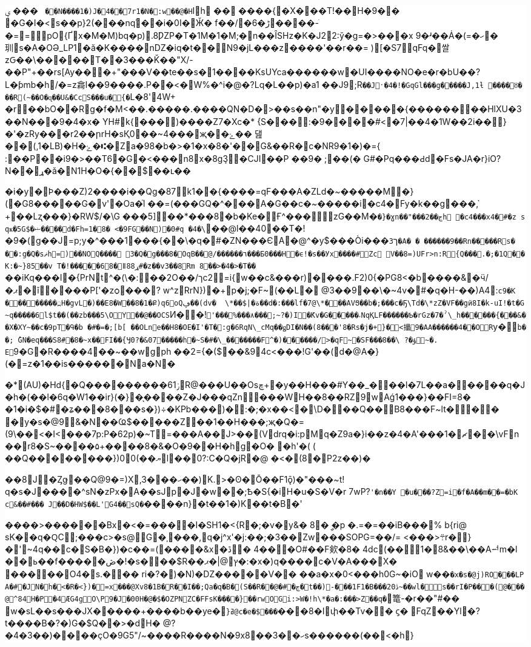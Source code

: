 ؠ
���
`
��N����1�)J�4��7 r1�N�:w��@�H `Ih ��
����{�Χ���T!��H�9�� �G�I�<s��p}2(���nq֔��i�0I�Ӂ� f��/�6�ڑ����-ׁ�==pO{Ґx�M�M)bq�p).8ǷZP�T�1M�1�M;�n� �ȊSHz�K�J 22:ў�g=�>���x
 9�ʴ��Ȧ�(=�ހ�玔s�A�OƏ\_LP1�ӑ�K����nǱ�iq�t��N9�jL���z����'��r��=
)[�S7qFq� 쌀zԌ��\�����T��3���Ǩ��"X/-��P"+��rs[Ay���+"���V��te��s�1����KsUYca������w\�UI����NO�e�r�bU��?L�ƥmb�h/�=z樖l��9����.P��<�W%�^i� @�?Lq�L��p)�a1 ��J9;R`��Jˑ�4�!�GqGl���g�����J,1ƚ ����ȣ���R(~��O�ɋ��U&�CcS���u�{�`L�8'4W+
�r��bO��Rg�f�M<��.�����.��� �QN�D�>� �s��n"�y̑�����{��������HlXU�3��N���9�4�x�
YH#k{���)����Z7�Xc�\* {S��� :�9����#<�7|��4�1W��2i��}�'�zRy���r2��րrH�sҚ0��~4� ��җ��ۓ�� 댎�� (,1�LB)�H�ۓ�⑆�Za�98�b�>�1�x�8�'��G&��R�c�NR9�1�)�={
: ��P��i9�>��T6�G�<���n8 x�8gҘ�CJI��P
��9�
;��(� G#�Pq���Ԁd�Fs�JA�r}iO?N� �ړ�ǎ�N1H�O�{��$��ւ��
 
 �i�y�Þ���Z)2����i��Qg�87k1��{����=qF���A�Z Ld�~�����M�}
(�G8�����G�v'�Oa�֘l ��=(���GQ�^���A�G��c�~�����i�c4�Fy�k��g���,̀+��Lʐ���}�RW$/�\G ���5]��\*���8�b�Ke�\Ғ^���zG��M�`�}�ɣn��"���ڃ��2h
�c4���x4�#�z
sqҝ�5G$�ޝ����d�Fh=1�8� <�9FG��N)�0#q �4�\`��@l��40��T�!�9�(g��J=p;у�^���1���{��\�q�#�ZN���ЄA�@^�y$���Òi�� �ך`3�A� � ������9��Rn�����Rs���:g�Q�sޘh=)��NOQ���� 3�Q�g���8�OqB��@/��� ���٦���Ƃ0���H�ϵ!�s��Уx���� #Zc V��8=)UFr>n:R{Q���.�;�1Q��K:�~}85��v T�!���� �68�ǁړ88#�z��v3��8Rm
8��>�4�>�T��`��iKq���I�{PrNt^�(\�: ��2O��/ךc 2=i{w��c&���r)����.F2)0{�PG8<�b� ���&�ӵ/�ޕ�ǐ����P['�zѻ��� ?
w^zRrN})�+p�j;�F~\(��L�
@3��9��\�~4 v�#�q�H -��)A4:`c9�K��������߽H�gvL�)��E8�W��8�1�Ք)q6oQڥ��(dv� 
\*��$|�ة��d�:���lf�7@\*���AVՑ��b�;���c�Ҕ\Τd�\*zZ�VF��gӥ8I�k-uI!�t�G~q�����6l$t��(��zb���5\OY��@��OCS`И��!`'���%���۸���;~?�)I�ުKv�G�����˕NqҚLF������Ƅ�rGz�7�ˀ\_h��ִ����{���&��X�XY~��c�9pT�Գ�b
�#�=�;[b[ ��OLne��H8�OE�I'�T�:g�6RqN\_cMq��ǥ DI�N� �(8���'8�Rs�j�+}�<攂9�AA������4��OR` y� `b��;
̽GN�eq���S8#�8�~x��FI��{Ӌ0?�&07�����h�~S�#�\_�������F^�)������/>�qF ~�SF���ۇ�?
\��8~�.E`9�G�R����4��~��wgph
��2={�($��& 94c<���!G'��(d�@A�}(�=z�1��is������Na�N�
 
 �\*(AU\)�Hd{�Q���������ݫ61R@���U��Osڇ+�y��H���#Y��\_�޴� �l�7L��a�����q�J�h�(��l�6q�W1��ir}(�}�̖����Z�J���qZn���WH��8��RZ9\wAǵ1���}��FI=8� �1�i�$�#�ʑ���8���s�})÷�KPb���)�:�;�x��<�\D���Q��B8���F~lt���
�y�s�@9&�N��Ҩ$�����Z��1��H���;җ�Q�=(9\�� <�I<���7p:P�62p)�~T=���A��J>��(Vdrq�i:pMq�Z9a�}i� �z�4�A'���ޗ�1��\vFn��r8�S~����۵+����8�&�O�9��H�hg�O�
�h'�( ( ��Q��������})00(��ޔl��0?:C�Q�jR �@ � <�(8�P2z��)�
 
 ��8J�Ȥǥ��Q@9�=)X,3���ހ��)K.>�ʘ�Ō��F1ǭ)�"���~t!
q�s�J����^sN�zP x�A��sJp�J�w��;Ҍ�S{�i H�u�S�V�r
7wP?`'�n��Y
�u���?Z=i�f�A��m��=�bKc&��#���
J��D�HW$��L'G4��sQ�`����n}�t�� 1�)K��t�B�'
 
 ����>������Bx�<�=�� ��I�SH 1�<{R�;�v�y&� 8�ީ
�p �.=�=��iB���%
b{ri@ sK��q�ԚC;���c>�s@G�ˌ���,q�j^x'�j:��;�3��Zw���SOPG=��/=
 <��� >܊r�}�'~4q��c�S�B�})�c��=(����&x�ڐ�
4���O#��F㰸�8� 4dc(��1�8&��\��Aힴm�l
��ь��f�����ڞ�!�s���$R��ץ@|�ޕ�:�x�)q����c�V�A���X� 
��� ��O4�s.��� ri�?�)�N)�Ǳ�����V�� ��a�x�0<���h0G~�iO w��`�x�s�@j)RO���LPA�#�JN�h �<�R�<})�=x���@Xv8�1B�R��I��;Qa�q�B�(S��R��@�#�ڃ�t��)-���1F1�B���ڎ20~��wl�s��rI�P���(@���@^84H�P�4ÆG4gO\P9�J�00H�@�$�OZPNZC�FFsK��� �}��rwOGi:>W�!h\*�a�:���>Z��q�`篭-�r��"#�� w�sL�� s���JX�����+����b��ye�`}ߥ@c�e�$���`���8�Iփ��Tv��
ϛ� FqZ��Ylّ�?t����B�?�)G�$Q��>�dH� @?�4�3��)����çO� 9G5"/~����R����N�9x8��3��ހs������(��<�h}